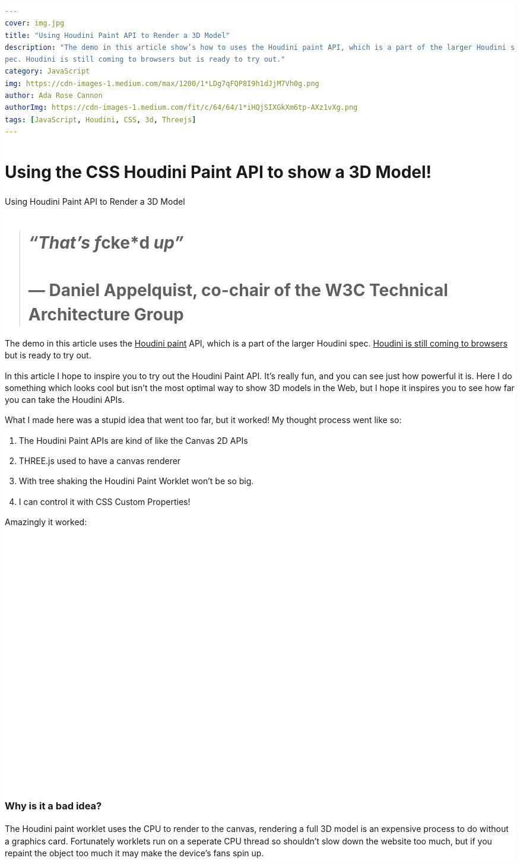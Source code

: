 ```yaml
---
cover: img.jpg
title: "Using Houdini Paint API to Render a 3D Model"
description: "The demo in this article show’s how to uses the Houdini paint API, which is a part of the larger Houdini spec. Houdini is still coming to browsers but is ready to try out."
category: JavaScript
img: https://cdn-images-1.medium.com/max/1200/1*LDg7qFQP8I9h1dJjM7Vh0g.png
author: Ada Rose Cannon
authorImg: https://cdn-images-1.medium.com/fit/c/64/64/1*iHQjSIXGkXm6tp-AXz1vXg.png
tags: [JavaScript, Houdini, CSS, 3d, Threejs]
---
```


# Using the CSS Houdini Paint API to show a 3D Model!

Using Houdini Paint API to Render a 3D Model
> # ***“That’s f*cke***d ***up”***  
> # — Daniel Appelquist, co-chair of the W3C Technical Architecture Group

The demo in this article uses the [Houdini paint](https://developer.mozilla.org/en-US/docs/Web/API/PaintWorklet) API, which is a part of the larger Houdini spec. [Houdini is still coming to browsers](https://ishoudinireadyyet.com/) but is ready to try out.

In this article I hope to inspire you to try out the Houdini Paint API. It’s really fun, and you can see just how powerful it is. Here I do something which looks cool but isn’t the most optimal way to show 3D models in the Web, but I hope it inspires you to see how far you can take the Houdini APIs.

What I made here was a stupid idea that went too far, but it worked! My thought process went like so:

1. The Houdini Paint APIs are kind of like the Canvas 2D APIs

1. THREE.js used to have a canvas renderer

1. With tree shaking the Houdini Paint Worklet won’t be so big.

1. I can control it with CSS Custom Properties!

Amazingly it worked:

<div class="glitch-embed-wrap" style="height: 420px; width: 100%;">
  <iframe
    allow="geolocation; microphone; camera; midi; vr; encrypted-media"
    src="https://glitch.com/embed/#!/embed/houdini-camp?path=README.md&previewSize=100"
    alt="houdini-camp on Glitch"
    style="height: 100%; width: 100%; border: 0;">
  </iframe>
</div>

### Why is it a bad idea?

The Houdini paint worklet uses the CPU to render to the canvas, rendering a full 3D model is an expensive process to do without a graphics card. Fortunately worklets run on a seperate CPU thread so shouldn’t slow down the website too much, but if you repaint the object too much it may make the device’s fans spin up.
